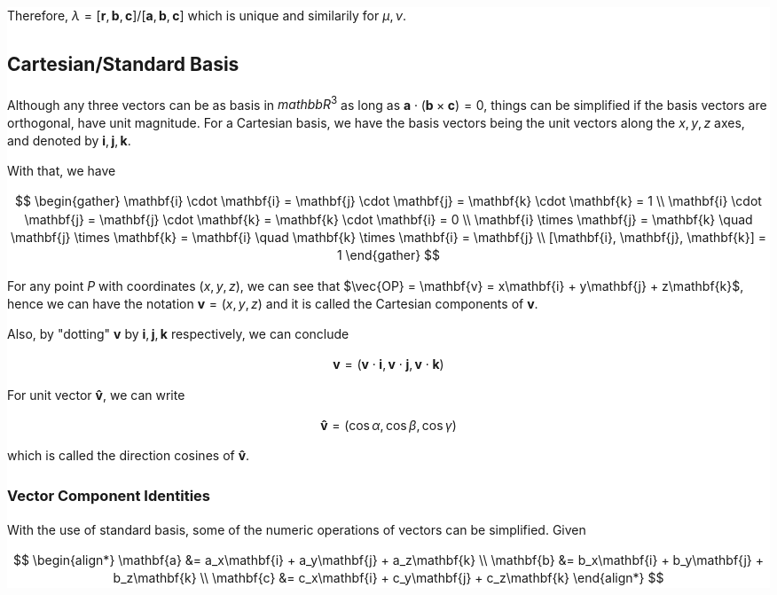 Therefore, $\lambda = [\mathbf{r}, \mathbf{b}, \mathbf{c}]/[\mathbf{a}, \mathbf{b}, \mathbf{c}]$ which is unique and similarily for $\mu, \nu$.

## Cartesian/Standard Basis

Although any three vectors can be as basis in $mathbb{R}^3$ as long as $\mathbf{a} \cdot (\mathbf{b} \times \mathbf{c}) = 0$,
things can be simplified if the basis vectors are orthogonal, have unit magnitude.
For a Cartesian basis, we have the basis vectors being the unit vectors along the $x, y, z$ axes, and denoted by $\mathbf{i}, \mathbf{j}, \mathbf{k}$.

With that, we have

$$
\begin{gather}
\mathbf{i} \cdot \mathbf{i} = \mathbf{j} \cdot \mathbf{j} = \mathbf{k} \cdot \mathbf{k} = 1 \\
\mathbf{i} \cdot \mathbf{j} = \mathbf{j} \cdot \mathbf{k} = \mathbf{k} \cdot \mathbf{i} = 0 \\
\mathbf{i} \times \mathbf{j} = \mathbf{k} \quad \mathbf{j} \times \mathbf{k} = \mathbf{i} \quad \mathbf{k} \times \mathbf{i} = \mathbf{j} \\
[\mathbf{i}, \mathbf{j}, \mathbf{k}] = 1
\end{gather}
$$

For any point $P$ with coordinates $(x, y, z)$, we can see that $\vec{OP} = \mathbf{v} = x\mathbf{i} + y\mathbf{j} + z\mathbf{k}$,
hence we can have the notation $\mathbf{v} = (x, y, z)$ and it is called the Cartesian components of $\mathbf{v}$.

Also, by "dotting" $\mathbf{v}$ by $\mathbf{i}, \mathbf{j}, \mathbf{k}$ respectively, we can conclude

$$
\mathbf{v} = (\mathbf{v} \cdot \mathbf{i}, \mathbf{v} \cdot \mathbf{j},\mathbf{v} \cdot \mathbf{k})
$$

For unit vector $\mathbf{\hat{v}}$, we can write

$$
\mathbf{\hat{v}} = (\cos \alpha, \cos \beta, \cos \gamma)
$$

which is called the direction cosines of $\mathbf{\hat{v}}$.

### Vector Component Identities

With the use of standard basis, some of the numeric operations of vectors can be simplified.
Given

$$
\begin{align*}
\mathbf{a} &= a_x\mathbf{i} + a_y\mathbf{j} + a_z\mathbf{k} \\
\mathbf{b} &= b_x\mathbf{i} + b_y\mathbf{j} + b_z\mathbf{k} \\
\mathbf{c} &= c_x\mathbf{i} + c_y\mathbf{j} + c_z\mathbf{k}
\end{align*}
$$

